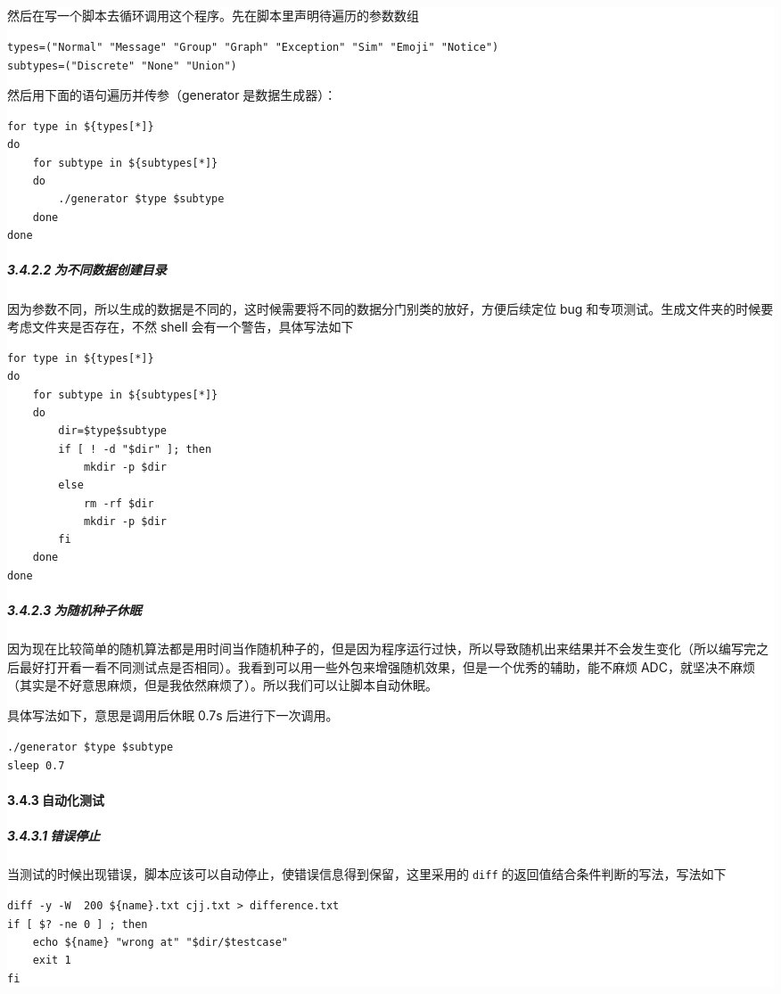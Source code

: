 然后在写一个脚本去循环调用这个程序。先在脚本里声明待遍历的参数数组

```shell
types=("Normal" "Message" "Group" "Graph" "Exception" "Sim" "Emoji" "Notice")
subtypes=("Discrete" "None" "Union")
```

然后用下面的语句遍历并传参（generator 是数据生成器）：

```shell
for type in ${types[*]}
do
    for subtype in ${subtypes[*]}
    do
        ./generator $type $subtype
    done
done
```

##### 3.4.2.2 为不同数据创建目录

因为参数不同，所以生成的数据是不同的，这时候需要将不同的数据分门别类的放好，方便后续定位 bug 和专项测试。生成文件夹的时候要考虑文件夹是否存在，不然 shell 会有一个警告，具体写法如下

```shell
for type in ${types[*]}
do
    for subtype in ${subtypes[*]}
    do
        dir=$type$subtype
        if [ ! -d "$dir" ]; then
            mkdir -p $dir
        else
            rm -rf $dir
            mkdir -p $dir
        fi
    done
done
```

##### 3.4.2.3 为随机种子休眠

因为现在比较简单的随机算法都是用时间当作随机种子的，但是因为程序运行过快，所以导致随机出来结果并不会发生变化（所以编写完之后最好打开看一看不同测试点是否相同）。我看到可以用一些外包来增强随机效果，但是一个优秀的辅助，能不麻烦 ADC，就坚决不麻烦（其实是不好意思麻烦，但是我依然麻烦了）。所以我们可以让脚本自动休眠。

具体写法如下，意思是调用后休眠 0.7s 后进行下一次调用。

```shell
./generator $type $subtype
sleep 0.7
```

#### 3.4.3 自动化测试

##### 3.4.3.1 错误停止

当测试的时候出现错误，脚本应该可以自动停止，使错误信息得到保留，这里采用的 `diff` 的返回值结合条件判断的写法，写法如下

```shell
diff -y -W  200 ${name}.txt cjj.txt > difference.txt
if [ $? -ne 0 ] ; then
	echo ${name} "wrong at" "$dir/$testcase"
	exit 1
fi
```
